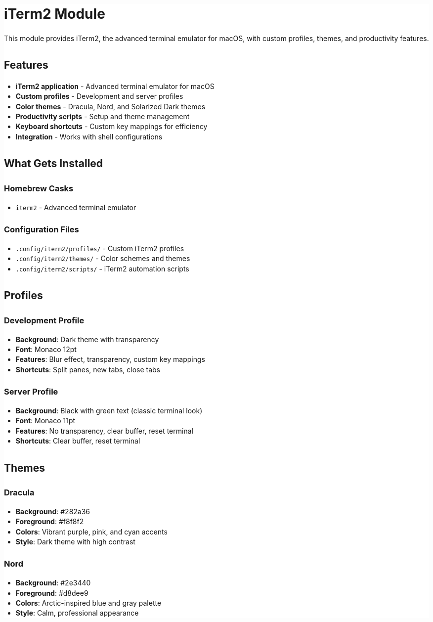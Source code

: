 # iTerm2 Module

This module provides iTerm2, the advanced terminal emulator for macOS, with custom profiles, themes, and productivity features.

## Features

- **iTerm2 application** - Advanced terminal emulator for macOS
- **Custom profiles** - Development and server profiles
- **Color themes** - Dracula, Nord, and Solarized Dark themes
- **Productivity scripts** - Setup and theme management
- **Keyboard shortcuts** - Custom key mappings for efficiency
- **Integration** - Works with shell configurations

## What Gets Installed

### Homebrew Casks
- `iterm2` - Advanced terminal emulator

### Configuration Files
- `.config/iterm2/profiles/` - Custom iTerm2 profiles
- `.config/iterm2/themes/` - Color schemes and themes
- `.config/iterm2/scripts/` - iTerm2 automation scripts

## Profiles

### Development Profile
- **Background**: Dark theme with transparency
- **Font**: Monaco 12pt
- **Features**: Blur effect, transparency, custom key mappings
- **Shortcuts**: Split panes, new tabs, close tabs

### Server Profile
- **Background**: Black with green text (classic terminal look)
- **Font**: Monaco 11pt
- **Features**: No transparency, clear buffer, reset terminal
- **Shortcuts**: Clear buffer, reset terminal

## Themes

### Dracula
- **Background**: #282a36
- **Foreground**: #f8f8f2
- **Colors**: Vibrant purple, pink, and cyan accents
- **Style**: Dark theme with high contrast

### Nord
- **Background**: #2e3440
- **Foreground**: #d8dee9
- **Colors**: Arctic-inspired blue and gray palette
- **Style**: Calm, professional appearance
